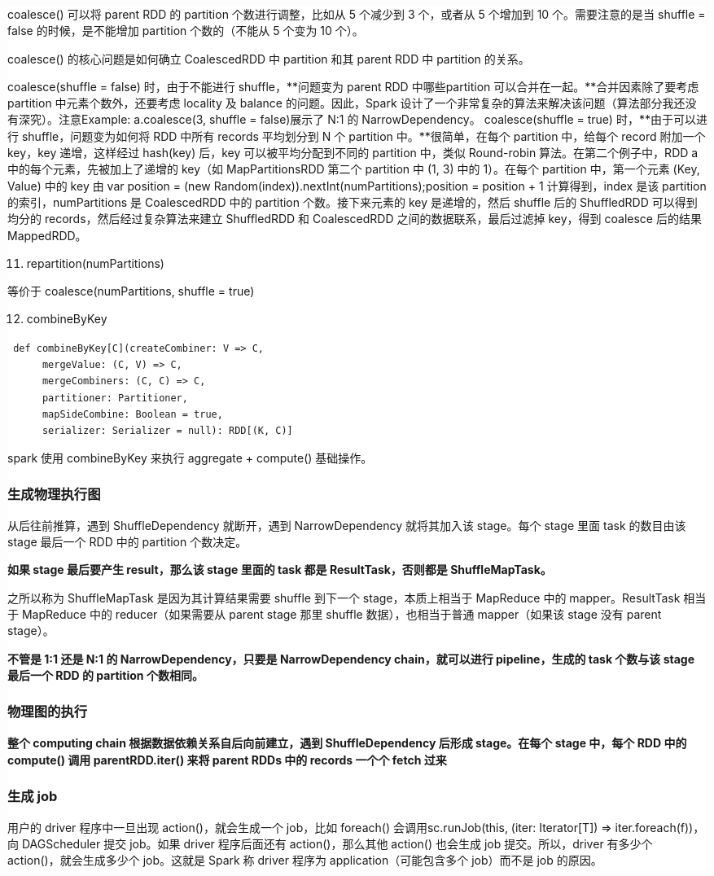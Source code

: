 coalesce() 可以将 parent RDD 的 partition 个数进行调整，比如从 5 个减少到 3 个，或者从 5 个增加到 10 个。需要注意的是当 shuffle = false 的时候，是不能增加 partition 个数的（不能从 5 个变为 10 个）。

coalesce() 的核心问题是如何确立 CoalescedRDD 中 partition 和其 parent RDD 中 partition 的关系。

coalesce(shuffle = false) 时，由于不能进行 shuffle，**问题变为 parent RDD 中哪些partition 可以合并在一起。**合并因素除了要考虑 partition 中元素个数外，还要考虑 locality 及 balance 的问题。因此，Spark 设计了一个非常复杂的算法来解决该问题（算法部分我还没有深究）。注意Example: a.coalesce(3, shuffle = false)展示了 N:1 的 NarrowDependency。
coalesce(shuffle = true) 时，**由于可以进行 shuffle，问题变为如何将 RDD 中所有 records 平均划分到 N 个 partition 中。**很简单，在每个 partition 中，给每个 record 附加一个 key，key 递增，这样经过 hash(key) 后，key 可以被平均分配到不同的 partition 中，类似 Round-robin 算法。在第二个例子中，RDD a 中的每个元素，先被加上了递增的 key（如 MapPartitionsRDD 第二个 partition 中 (1, 3) 中的 1）。在每个 partition 中，第一个元素 (Key, Value) 中的 key 由 var position = (new Random(index)).nextInt(numPartitions);position = position + 1 计算得到，index 是该 partition 的索引，numPartitions 是 CoalescedRDD 中的 partition 个数。接下来元素的 key 是递增的，然后 shuffle 后的 ShuffledRDD 可以得到均分的 records，然后经过复杂算法来建立 ShuffledRDD 和 CoalescedRDD 之间的数据联系，最后过滤掉 key，得到 coalesce 后的结果 MappedRDD。

11) repartition(numPartitions)

等价于 coalesce(numPartitions, shuffle = true)

12) combineByKey

```
 def combineByKey[C](createCombiner: V => C,
      mergeValue: (C, V) => C,
      mergeCombiners: (C, C) => C,
      partitioner: Partitioner,
      mapSideCombine: Boolean = true,
      serializer: Serializer = null): RDD[(K, C)]
```
spark 使用 combineByKey 来执行 aggregate + compute() 基础操作。




### 生成物理执行图
从后往前推算，遇到 ShuffleDependency 就断开，遇到 NarrowDependency 就将其加入该 stage。每个 stage 里面 task 的数目由该 stage 最后一个 RDD 中的 partition 个数决定。

**如果 stage 最后要产生 result，那么该 stage 里面的 task 都是 ResultTask，否则都是 ShuffleMapTask。**

之所以称为 ShuffleMapTask 是因为其计算结果需要 shuffle 到下一个 stage，本质上相当于 MapReduce 中的 mapper。ResultTask 相当于 MapReduce 中的 reducer（如果需要从 parent stage 那里 shuffle 数据），也相当于普通 mapper（如果该 stage 没有 parent stage）。

**不管是 1:1 还是 N:1 的 NarrowDependency，只要是 NarrowDependency chain，就可以进行 pipeline，生成的 task 个数与该 stage 最后一个 RDD 的 partition 个数相同。**

### 物理图的执行

**整个 computing chain 根据数据依赖关系自后向前建立，遇到 ShuffleDependency 后形成 stage。在每个 stage 中，每个 RDD 中的 compute() 调用 parentRDD.iter() 来将 parent RDDs 中的 records 一个个 fetch 过来**

### 生成 job

用户的 driver 程序中一旦出现 action()，就会生成一个 job，比如 foreach() 会调用sc.runJob(this, (iter: Iterator[T]) => iter.foreach(f))，向 DAGScheduler 提交 job。如果 driver 程序后面还有 action()，那么其他 action() 也会生成 job 提交。所以，driver 有多少个 action()，就会生成多少个 job。这就是 Spark 称 driver 程序为 application（可能包含多个 job）而不是 job 的原因。
